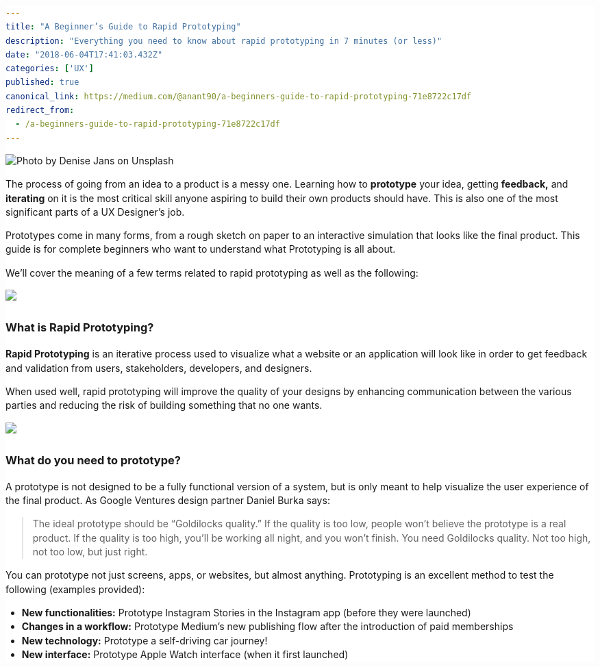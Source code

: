 ```yaml
---
title: "A Beginner’s Guide to Rapid Prototyping"
description: "Everything you need to know about rapid prototyping in 7 minutes (or less)"
date: "2018-06-04T17:41:03.432Z"
categories: ['UX']
published: true
canonical_link: https://medium.com/@anant90/a-beginners-guide-to-rapid-prototyping-71e8722c17df
redirect_from:
  - /a-beginners-guide-to-rapid-prototyping-71e8722c17df
---
```


![Photo by [Denise Jans](https://unsplash.com/photos/ZEtE38ybfao) on [Unsplash](https://unsplash.com/search/photos/sketch)](/assets/blog/a-beginners-guide-to-rapid-prototyping/asset-1.jpeg)

The process of going from an idea to a product is a messy one. Learning how to **prototype** your idea, getting **feedback,** and **iterating** on it is the most critical skill anyone aspiring to build their own products should have. This is also one of the most significant parts of a UX Designer’s job.

Prototypes come in many forms, from a rough sketch on paper to an interactive simulation that looks like the final product. This guide is for complete beginners who want to understand what Prototyping is all about.

We’ll cover the meaning of a few terms related to rapid prototyping as well as the following:

![](/assets/blog/a-beginners-guide-to-rapid-prototyping/asset-2.jpeg)

### What is Rapid Prototyping?

**Rapid Prototyping** is an iterative process used to visualize what a website or an application will look like in order to get feedback and validation from users, stakeholders, developers, and designers.

When used well, rapid prototyping will improve the quality of your designs by enhancing communication between the various parties and reducing the risk of building something that no one wants.

![](/assets/blog/a-beginners-guide-to-rapid-prototyping/asset-3.png)

### What do you need to prototype?

A prototype is not designed to be a fully functional version of a system, but is only meant to help visualize the user experience of the final product. As Google Ventures design partner Daniel Burka says:

> The ideal prototype should be “Goldilocks quality.” If the quality is too low, people won’t believe the prototype is a real product. If the quality is too high, you’ll be working all night, and you won’t finish. You need Goldilocks quality. Not too high, not too low, but just right.

You can prototype not just screens, apps, or websites, but almost anything. Prototyping is an excellent method to test the following (examples provided):

-   **New functionalities:** Prototype Instagram Stories in the Instagram app (before they were launched)
-   **Changes in a workflow:** Prototype Medium’s new publishing flow after the introduction of paid memberships
-   **New technology:** Prototype a self-driving car journey!
-   **New interface:** Prototype Apple Watch interface (when it first launched)
